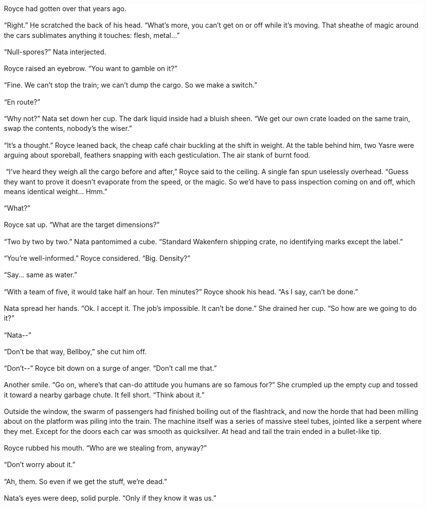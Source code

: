 Royce had gotten over that years ago.

“Right.” He scratched the back of his head. “What’s more, you can’t get on or off while it’s moving. That sheathe of magic around the cars sublimates anything it touches: flesh, metal…”

“Null-spores?” Nata interjected.

Royce raised an eyebrow. “You want to gamble on it?”

“Fine. We can’t stop the train; we can’t dump the cargo. So we make a switch.”

“En route?”

“Why not?” Nata set down her cup. The dark liquid inside had a bluish sheen. “We get our own crate loaded on the same train, swap the contents, nobody’s the wiser.”

“It’s a thought.” Royce leaned back, the cheap café chair buckling at the shift in weight. At the table behind him, two Yasre were arguing about sporeball, feathers snapping with each gesticulation. The air stank of burnt food.

 “I’ve heard they weigh all the cargo before and after,” Royce said to the ceiling. A single fan spun uselessly overhead. “Guess they want to prove it doesn’t evaporate from the speed, or the magic. So we’d have to pass inspection coming on and off, which means identical weight… Hmm.”

“What?”

Royce sat up. “What are the target dimensions?”

“Two by two by two.” Nata pantomimed a cube. “Standard Wakenfern shipping crate, no identifying marks except the label.”

“You’re well-informed.” Royce considered. “Big. Density?”

“Say… same as water.”

“With a team of five, it would take half an hour. Ten minutes?” Royce shook his head. “As I say, can’t be done.”

Nata spread her hands. “Ok. I accept it. The job’s impossible. It can’t be done.” She drained her cup. “So how are we going to do it?”

“Nata--”

“Don’t be that way, Bellboy,” she cut him off.

“Don’t--” Royce bit down on a surge of anger. “Don’t call me that.”

Another smile. “Go on, where’s that can-do attitude you humans are so famous for?” She crumpled up the empty cup and tossed it toward a nearby garbage chute. It fell short. “Think about it.”

Outside the window, the swarm of passengers had finished boiling out of the flashtrack, and now the horde that had been milling about on the platform was piling into the train. The machine itself was a series of massive steel tubes, jointed like a serpent where they met. Except for the doors each car was smooth as quicksilver. At head and tail the train ended in a bullet-like tip.  

Royce rubbed his mouth. “Who are we stealing from, anyway?”

“Don’t worry about it.”

“Ah, them. So even if we get the stuff, we’re dead.”

Nata’s eyes were deep, solid purple. “Only if they know it was us.”
